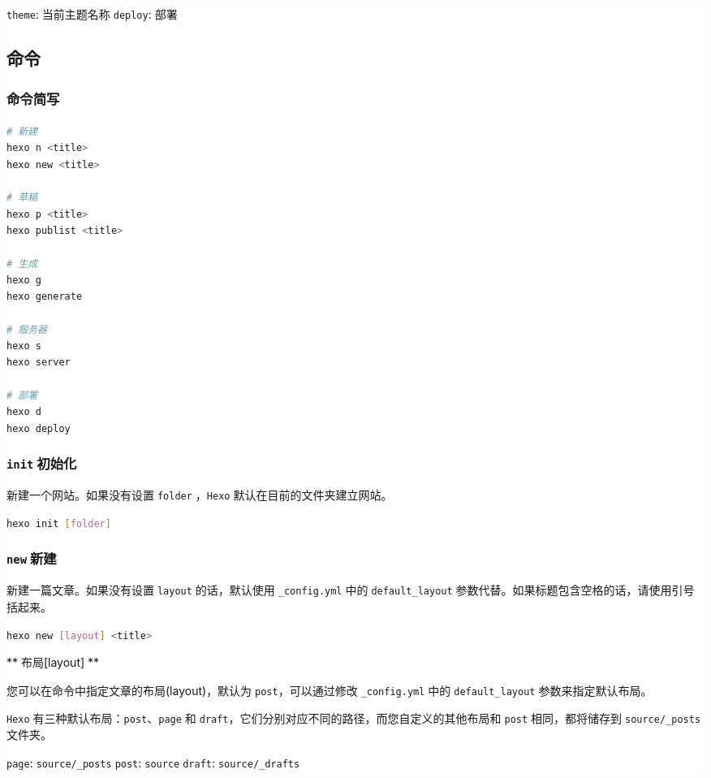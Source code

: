`theme`: 当前主题名称
`deploy`: 部署

## 命令

### 命令简写

``` bash
# 新建
hexo n <title>
hexo new <title>

# 草稿
hexo p <title>
hexo publist <title>

# 生成
hexo g
hexo generate

# 服务器
hexo s
hexo server

# 部署
hexo d
hexo deploy
```

### `init` 初始化

新建一个网站。如果没有设置 `folder` ，`Hexo` 默认在目前的文件夹建立网站。

``` bash
hexo init [folder]
```

### `new` 新建

新建一篇文章。如果没有设置 `layout` 的话，默认使用 `_config.yml` 中的 `default_layout` 参数代替。如果标题包含空格的话，请使用引号括起来。

``` bash
hexo new [layout] <title>
```

** 布局[layout] **

您可以在命令中指定文章的布局(layout)，默认为 `post`，可以通过修改 `_config.yml` 中的 `default_layout` 参数来指定默认布局。

`Hexo` 有三种默认布局：`post`、`page` 和 `draft`，它们分别对应不同的路径，而您自定义的其他布局和 `post` 相同，都将储存到 `source/_posts` 文件夹。

`page`: `source/_posts`
`post`: `source`
`draft`: `source/_drafts`
